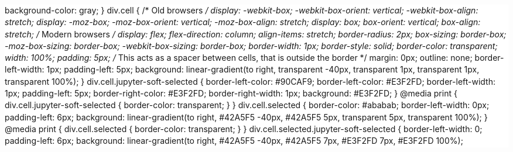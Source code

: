   background-color: gray;
}
div.cell {
  /* Old browsers */
  display: -webkit-box;
  -webkit-box-orient: vertical;
  -webkit-box-align: stretch;
  display: -moz-box;
  -moz-box-orient: vertical;
  -moz-box-align: stretch;
  display: box;
  box-orient: vertical;
  box-align: stretch;
  /* Modern browsers */
  display: flex;
  flex-direction: column;
  align-items: stretch;
  border-radius: 2px;
  box-sizing: border-box;
  -moz-box-sizing: border-box;
  -webkit-box-sizing: border-box;
  border-width: 1px;
  border-style: solid;
  border-color: transparent;
  width: 100%;
  padding: 5px;
  /* This acts as a spacer between cells, that is outside the border */
  margin: 0px;
  outline: none;
  border-left-width: 1px;
  padding-left: 5px;
  background: linear-gradient(to right, transparent -40px, transparent 1px, transparent 1px, transparent 100%);
}
div.cell.jupyter-soft-selected {
  border-left-color: #90CAF9;
  border-left-color: #E3F2FD;
  border-left-width: 1px;
  padding-left: 5px;
  border-right-color: #E3F2FD;
  border-right-width: 1px;
  background: #E3F2FD;
}
@media print {
  div.cell.jupyter-soft-selected {
    border-color: transparent;
  }
}
div.cell.selected {
  border-color: #ababab;
  border-left-width: 0px;
  padding-left: 6px;
  background: linear-gradient(to right, #42A5F5 -40px, #42A5F5 5px, transparent 5px, transparent 100%);
}
@media print {
  div.cell.selected {
    border-color: transparent;
  }
}
div.cell.selected.jupyter-soft-selected {
  border-left-width: 0;
  padding-left: 6px;
  background: linear-gradient(to right, #42A5F5 -40px, #42A5F5 7px, #E3F2FD 7px, #E3F2FD 100%);